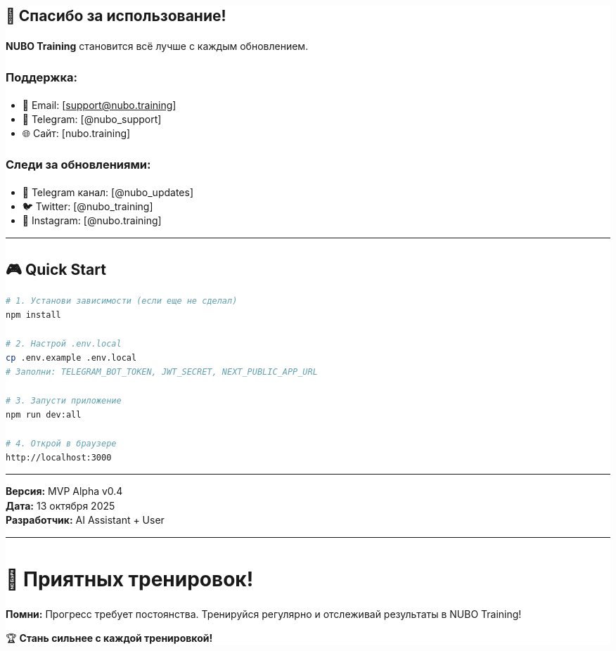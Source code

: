 
## 🙏 Спасибо за использование!

**NUBO Training** становится всё лучше с каждым обновлением.

### Поддержка:
- 📧 Email: [support@nubo.training]
- 💬 Telegram: [@nubo_support]
- 🌐 Сайт: [nubo.training]

### Следи за обновлениями:
- 📱 Telegram канал: [@nubo_updates]
- 🐦 Twitter: [@nubo_training]
- 📸 Instagram: [@nubo.training]

---

## 🎮 Quick Start

```bash
# 1. Установи зависимости (если еще не сделал)
npm install

# 2. Настрой .env.local
cp .env.example .env.local
# Заполни: TELEGRAM_BOT_TOKEN, JWT_SECRET, NEXT_PUBLIC_APP_URL

# 3. Запусти приложение
npm run dev:all

# 4. Открой в браузере
http://localhost:3000
```

---

**Версия:** MVP Alpha v0.4  
**Дата:** 13 октября 2025  
**Разработчик:** AI Assistant + User

---

# 💪 Приятных тренировок!

**Помни:** Прогресс требует постоянства. Тренируйся регулярно и отслеживай результаты в NUBO Training!

🏆 **Стань сильнее с каждой тренировкой!**


